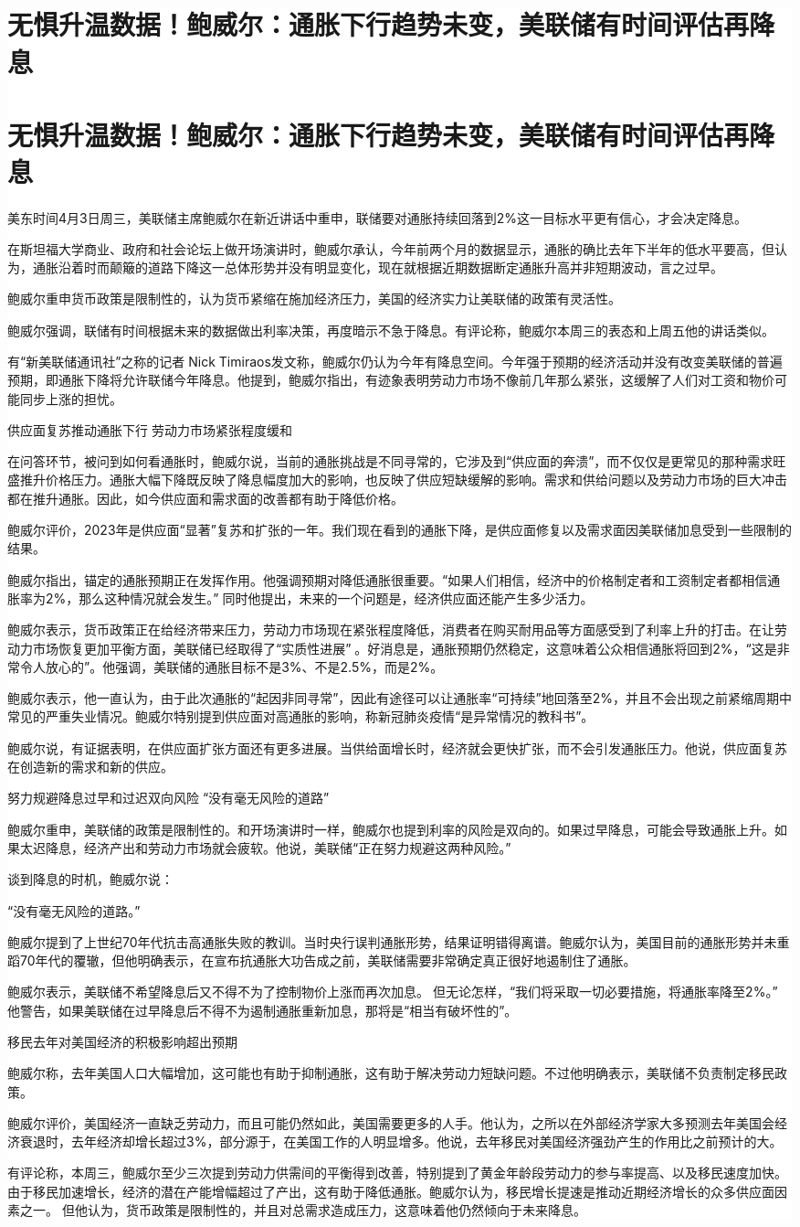 # 无惧升温数据！鲍威尔：通胀下行趋势未变，美联储有时间评估再降息

# 无惧升温数据！鲍威尔：通胀下行趋势未变，美联储有时间评估再降息

美东时间4月3日周三，美联储主席鲍威尔在新近讲话中重申，联储要对通胀持续回落到2%这一目标水平更有信心，才会决定降息。

在斯坦福大学商业、政府和社会论坛上做开场演讲时，鲍威尔承认，今年前两个月的数据显示，通胀的确比去年下半年的低水平要高，但认为，通胀沿着时而颠簸的道路下降这一总体形势并没有明显变化，现在就根据近期数据断定通胀升高并非短期波动，言之过早。

鲍威尔重申货币政策是限制性的，认为货币紧缩在施加经济压力，美国的经济实力让美联储的政策有灵活性。

鲍威尔强调，联储有时间根据未来的数据做出利率决策，再度暗示不急于降息。有评论称，鲍威尔本周三的表态和上周五他的讲话类似。

有“新美联储通讯社”之称的记者 Nick
Timiraos发文称，鲍威尔仍认为今年有降息空间。今年强于预期的经济活动并没有改变美联储的普遍预期，即通胀下降将允许联储今年降息。他提到，鲍威尔指出，有迹象表明劳动力市场不像前几年那么紧张，这缓解了人们对工资和物价可能同步上涨的担忧。

供应面复苏推动通胀下行 劳动力市场紧张程度缓和

在问答环节，被问到如何看通胀时，鲍威尔说，当前的通胀挑战是不同寻常的，它涉及到“供应面的奔溃”，而不仅仅是更常见的那种需求旺盛推升价格压力。通胀大幅下降既反映了降息幅度加大的影响，也反映了供应短缺缓解的影响。需求和供给问题以及劳动力市场的巨大冲击都在推升通胀。因此，如今供应面和需求面的改善都有助于降低价格。

鲍威尔评价，2023年是供应面“显著”复苏和扩张的一年。我们现在看到的通胀下降，是供应面修复以及需求面因美联储加息受到一些限制的结果。

鲍威尔指出，锚定的通胀预期正在发挥作用。他强调预期对降低通胀很重要。“如果人们相信，经济中的价格制定者和工资制定者都相信通胀率为2%，那么这种情况就会发生。”
同时他提出，未来的一个问题是，经济供应面还能产生多少活力。

鲍威尔表示，货币政策正在给经济带来压力，劳动力市场现在紧张程度降低，消费者在购买耐用品等方面感受到了利率上升的打击。在让劳动力市场恢复更加平衡方面，美联储已经取得了“实质性进展”
。好消息是，通胀预期仍然稳定，这意味着公众相信通胀将回到2%，“这是非常令人放心的”。他强调，美联储的通胀目标不是3%、不是2.5%，而是2%。

鲍威尔表示，他一直认为，由于此次通胀的“起因非同寻常”，因此有途径可以让通胀率“可持续”地回落至2%，并且不会出现之前紧缩周期中常见的严重失业情况。鲍威尔特别提到供应面对高通胀的影响，称新冠肺炎疫情“是异常情况的教科书”。

鲍威尔说，有证据表明，在供应面扩张方面还有更多进展。当供给面增长时，经济就会更快扩张，而不会引发通胀压力。他说，供应面复苏在创造新的需求和新的供应。

努力规避降息过早和过迟双向风险 “没有毫无风险的道路”

鲍威尔重申，美联储的政策是限制性的。和开场演讲时一样，鲍威尔也提到利率的风险是双向的。如果过早降息，可能会导致通胀上升。如果太迟降息，经济产出和劳动力市场就会疲软。他说，美联储“正在努力规避这两种风险。”

谈到降息的时机，鲍威尔说：

“没有毫无风险的道路。”

鲍威尔提到了上世纪70年代抗击高通胀失败的教训。当时央行误判通胀形势，结果证明错得离谱。鲍威尔认为，美国目前的通胀形势并未重蹈70年代的覆辙，但他明确表示，在宣布抗通胀大功告成之前，美联储需要非常确定真正很好地遏制住了通胀。

鲍威尔表示，美联储不希望降息后又不得不为了控制物价上涨而再次加息。 但无论怎样，“我们将采取一切必要措施，将通胀率降至2%。”
他警告，如果美联储在过早降息后不得不为遏制通胀重新加息，那将是“相当有破坏性的”。

移民去年对美国经济的积极影响超出预期

鲍威尔称，去年美国人口大幅增加，这可能也有助于抑制通胀，这有助于解决劳动力短缺问题。不过他明确表示，美联储不负责制定移民政策。

鲍威尔评价，美国经济一直缺乏劳动力，而且可能仍然如此，美国需要更多的人手。他认为，之所以在外部经济学家大多预测去年美国会经济衰退时，去年经济却增长超过3%，部分源于，在美国工作的人明显增多。他说，去年移民对美国经济强劲产生的作用比之前预计的大。

有评论称，本周三，鲍威尔至少三次提到劳动力供需间的平衡得到改善，特别提到了黄金年龄段劳动力的参与率提高、以及移民速度加快。由于移民加速增长，经济的潜在产能增幅超过了产出，这有助于降低通胀。鲍威尔认为，移民增长提速是推动近期经济增长的众多供应面因素之一。
但他认为，货币政策是限制性的，并且对总需求造成压力，这意味着他仍然倾向于未来降息。
